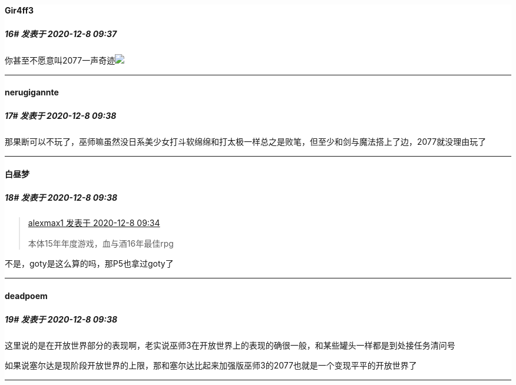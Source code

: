 ####  Gir4ff3  
##### 16#       发表于 2020-12-8 09:37




你甚至不愿意叫2077一声奇迹<img src="https://static.saraba1st.com/image/smiley/face2017/049.png" referrerpolicy="no-referrer">







*****

####  nerugigannte  
##### 17#       发表于 2020-12-8 09:38




那果断可以不玩了，巫师嘛虽然没日系美少女打斗软绵绵和打太极一样总之是败笔，但至少和剑与魔法搭上了边，2077就没理由玩了







*****

####  白昼梦  
##### 18#       发表于 2020-12-8 09:38



<blockquote><a href="httphttps://bbs.saraba1st.com/2b/forum.php?mod=redirect&amp;goto=findpost&amp;pid=49646757&amp;ptid=1976302" target="_blank">alexmax1 发表于 2020-12-8 09:34</a>

本体15年年度游戏，血与酒16年最佳rpg</blockquote>
不是，goty是这么算的吗，那P5也拿过goty了







*****

####  deadpoem  
##### 19#       发表于 2020-12-8 09:38




这里说的是在开放世界部分的表现啊，老实说巫师3在开放世界上的表现的确很一般，和某些罐头一样都是到处接任务清问号

如果说塞尔达是现阶段开放世界的上限，那和塞尔达比起来加强版巫师3的2077也就是一个变现平平的开放世界了







*****
